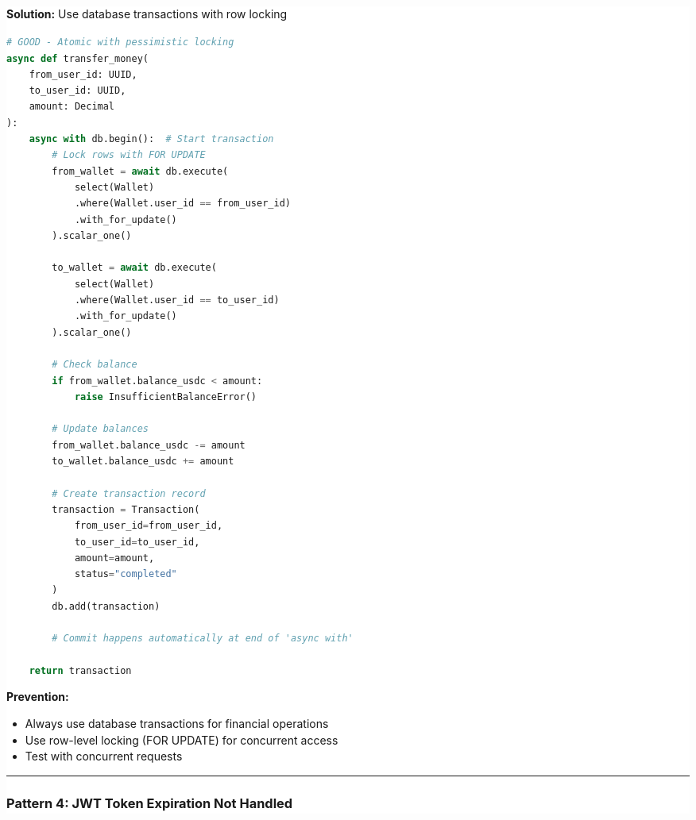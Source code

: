 **Solution:** Use database transactions with row locking

```python
# GOOD - Atomic with pessimistic locking
async def transfer_money(
    from_user_id: UUID,
    to_user_id: UUID,
    amount: Decimal
):
    async with db.begin():  # Start transaction
        # Lock rows with FOR UPDATE
        from_wallet = await db.execute(
            select(Wallet)
            .where(Wallet.user_id == from_user_id)
            .with_for_update()
        ).scalar_one()

        to_wallet = await db.execute(
            select(Wallet)
            .where(Wallet.user_id == to_user_id)
            .with_for_update()
        ).scalar_one()

        # Check balance
        if from_wallet.balance_usdc < amount:
            raise InsufficientBalanceError()

        # Update balances
        from_wallet.balance_usdc -= amount
        to_wallet.balance_usdc += amount

        # Create transaction record
        transaction = Transaction(
            from_user_id=from_user_id,
            to_user_id=to_user_id,
            amount=amount,
            status="completed"
        )
        db.add(transaction)

        # Commit happens automatically at end of 'async with'

    return transaction
```

**Prevention:**

- Always use database transactions for financial operations
- Use row-level locking (FOR UPDATE) for concurrent access
- Test with concurrent requests

---

### Pattern 4: JWT Token Expiration Not Handled
